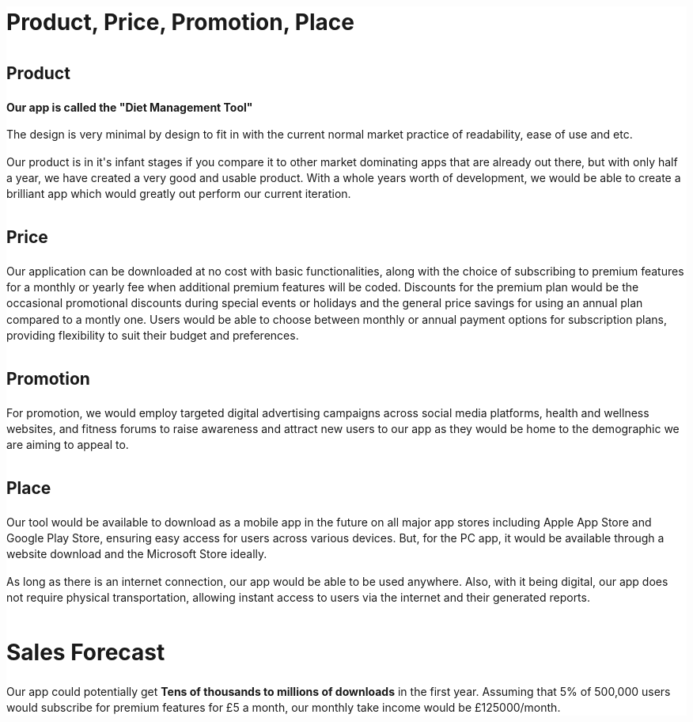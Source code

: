 # Product, Price, Promotion, Place

## Product

**Our app is called the "Diet Management Tool"**

The design is very minimal by design to fit in with the current normal market practice of readability, ease of use and etc.

Our product is in it's infant stages if you compare it to other market dominating apps that are already out there, but with only half a year, we have created a very good and usable product. With a whole years worth of development, we would be able to create a brilliant app which would greatly out perform our current iteration.

## Price

Our application can be downloaded at no cost with basic functionalities, along with the choice of subscribing to premium features for a monthly or yearly fee when additional premium features will be coded. Discounts for the premium plan would be the occasional promotional discounts during special events or holidays and the general price savings for using an annual plan compared to a montly one. Users would be able to choose between monthly or annual payment options for subscription plans, providing flexibility to suit their budget and preferences.

## Promotion

For promotion, we would employ targeted digital advertising campaigns across social media platforms, health and wellness websites, and fitness forums to raise awareness and attract new users to our app as they would be home to the demographic we are aiming to appeal to.

## Place

Our tool would be available to download as a mobile app in the future on all major app stores including Apple App Store and Google Play Store, ensuring easy access for users across various devices. But, for the PC app, it would be available through a website download and the Microsoft Store ideally. 

As long as there is an internet connection, our app would be able to be used anywhere. Also, with it being digital, our app does not require physical transportation, allowing instant access to users via the internet and their generated reports.
   

# Sales Forecast
Our app could potentially get  **Tens of thousands to millions of downloads**  in the first year. Assuming that 5% of 500,000 users would subscribe for premium features for £5 a month, our monthly take income would be £125000/month.

